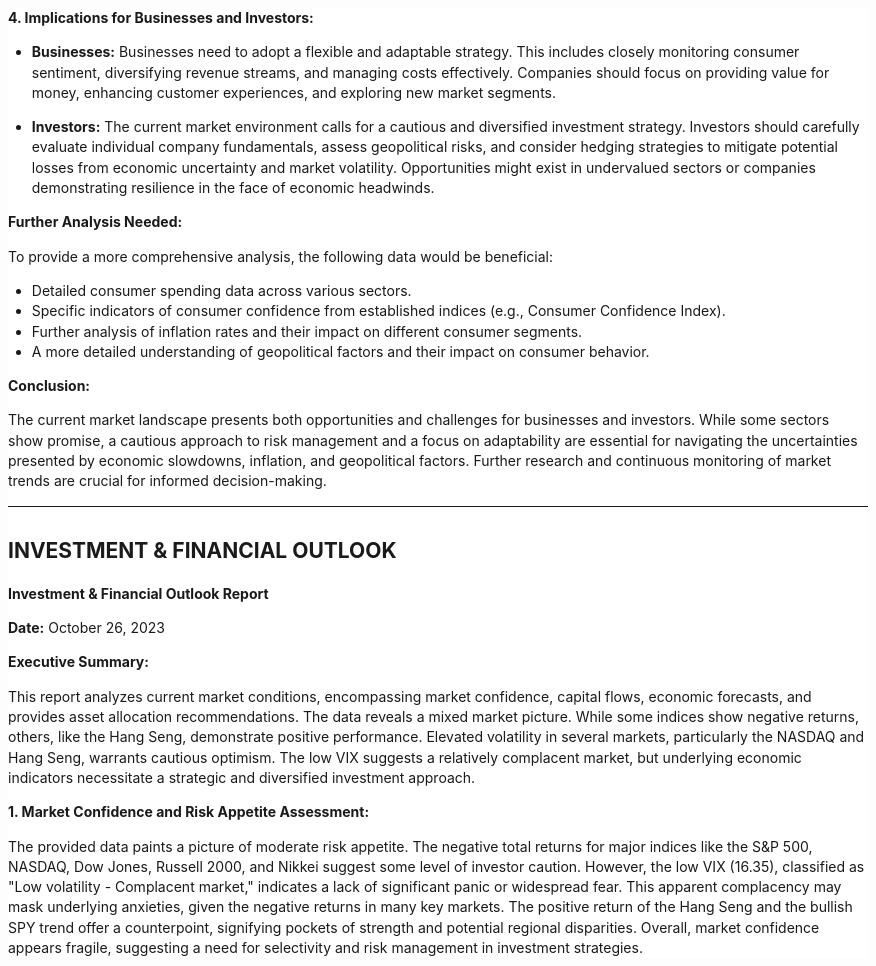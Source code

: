 
**4. Implications for Businesses and Investors:**

* **Businesses:** Businesses need to adopt a flexible and adaptable strategy. This includes closely monitoring consumer sentiment, diversifying revenue streams, and managing costs effectively. Companies should focus on providing value for money, enhancing customer experiences, and exploring new market segments.

* **Investors:**  The current market environment calls for a cautious and diversified investment strategy.  Investors should carefully evaluate individual company fundamentals, assess geopolitical risks, and consider hedging strategies to mitigate potential losses from economic uncertainty and market volatility.  Opportunities might exist in undervalued sectors or companies demonstrating resilience in the face of economic headwinds.


**Further Analysis Needed:**

To provide a more comprehensive analysis, the following data would be beneficial:

* Detailed consumer spending data across various sectors.
* Specific indicators of consumer confidence from established indices (e.g., Consumer Confidence Index).
* Further analysis of inflation rates and their impact on different consumer segments.
* A more detailed understanding of geopolitical factors and their impact on consumer behavior.


**Conclusion:**

The current market landscape presents both opportunities and challenges for businesses and investors.  While some sectors show promise, a cautious approach to risk management and a focus on adaptability are essential for navigating the uncertainties presented by economic slowdowns, inflation, and geopolitical factors.  Further research and continuous monitoring of market trends are crucial for informed decision-making.


---

## INVESTMENT & FINANCIAL OUTLOOK
**Investment & Financial Outlook Report**

**Date:** October 26, 2023

**Executive Summary:**

This report analyzes current market conditions, encompassing market confidence, capital flows, economic forecasts, and provides asset allocation recommendations.  The data reveals a mixed market picture. While some indices show negative returns, others, like the Hang Seng, demonstrate positive performance.  Elevated volatility in several markets, particularly the NASDAQ and Hang Seng, warrants cautious optimism.  The low VIX suggests a relatively complacent market, but underlying economic indicators necessitate a strategic and diversified investment approach.

**1. Market Confidence and Risk Appetite Assessment:**

The provided data paints a picture of moderate risk appetite. The negative total returns for major indices like the S&P 500, NASDAQ, Dow Jones, Russell 2000, and Nikkei suggest some level of investor caution.  However, the low VIX (16.35), classified as "Low volatility - Complacent market," indicates a lack of significant panic or widespread fear.  This apparent complacency may mask underlying anxieties, given the negative returns in many key markets. The positive return of the Hang Seng and the bullish SPY trend offer a counterpoint, signifying pockets of strength and potential regional disparities.  Overall, market confidence appears fragile, suggesting a need for selectivity and risk management in investment strategies.
